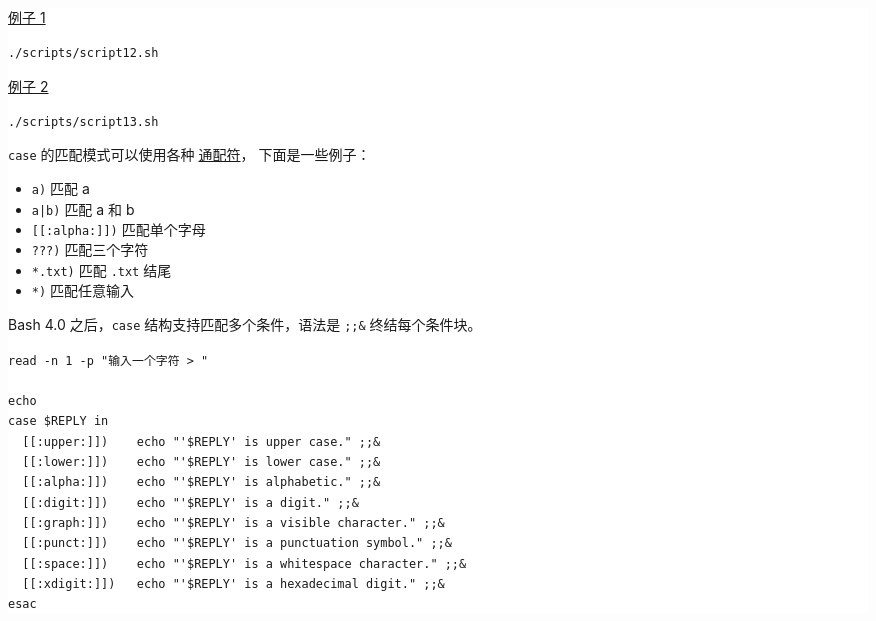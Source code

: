 [例子 1](./scripts/script12.sh)
```
./scripts/script12.sh
```

[例子 2](./scripts/script13.sh)
```
./scripts/script13.sh
```

`case` 的匹配模式可以使用各种 [通配符](./ModeExpand.md)，
下面是一些例子：
- `a)` 匹配 a
- `a|b)` 匹配 a 和 b
- `[[:alpha:]])` 匹配单个字母
- `???)` 匹配三个字符
- `*.txt)` 匹配 `.txt` 结尾
- `*)` 匹配任意输入

Bash 4.0 之后，`case` 结构支持匹配多个条件，语法是 `;;&` 终结每个条件块。
```
read -n 1 -p "输入一个字符 > "

echo
case $REPLY in
  [[:upper:]])    echo "'$REPLY' is upper case." ;;&
  [[:lower:]])    echo "'$REPLY' is lower case." ;;&
  [[:alpha:]])    echo "'$REPLY' is alphabetic." ;;&
  [[:digit:]])    echo "'$REPLY' is a digit." ;;&
  [[:graph:]])    echo "'$REPLY' is a visible character." ;;&
  [[:punct:]])    echo "'$REPLY' is a punctuation symbol." ;;&
  [[:space:]])    echo "'$REPLY' is a whitespace character." ;;&
  [[:xdigit:]])   echo "'$REPLY' is a hexadecimal digit." ;;&
esac
```